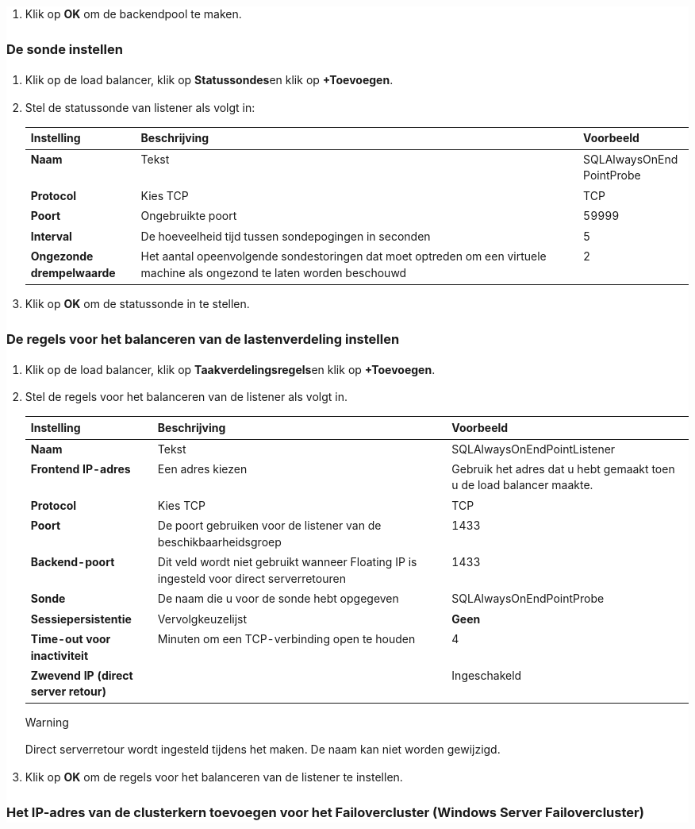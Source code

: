 1. Klik op **OK** om de backendpool te maken.

### <a name="set-the-probe"></a>De sonde instellen

1. Klik op de load balancer, klik op **Statussondes**en klik op **+Toevoegen**.

1. Stel de statussonde van listener als volgt in:

   | Instelling | Beschrijving | Voorbeeld
   | --- | --- |---
   | **Naam** | Tekst | SQLAlwaysOnEndPointProbe |
   | **Protocol** | Kies TCP | TCP |
   | **Poort** | Ongebruikte poort | 59999 |
   | **Interval**  | De hoeveelheid tijd tussen sondepogingen in seconden |5 |
   | **Ongezonde drempelwaarde** | Het aantal opeenvolgende sondestoringen dat moet optreden om een virtuele machine als ongezond te laten worden beschouwd  | 2 |

1. Klik op **OK** om de statussonde in te stellen.

### <a name="set-the-load-balancing-rules"></a>De regels voor het balanceren van de lastenverdeling instellen

1. Klik op de load balancer, klik op **Taakverdelingsregels**en klik op **+Toevoegen**.

1. Stel de regels voor het balanceren van de listener als volgt in.

   | Instelling | Beschrijving | Voorbeeld
   | --- | --- |---
   | **Naam** | Tekst | SQLAlwaysOnEndPointListener |
   | **Frontend IP-adres** | Een adres kiezen |Gebruik het adres dat u hebt gemaakt toen u de load balancer maakte. |
   | **Protocol** | Kies TCP |TCP |
   | **Poort** | De poort gebruiken voor de listener van de beschikbaarheidsgroep | 1433 |
   | **Backend-poort** | Dit veld wordt niet gebruikt wanneer Floating IP is ingesteld voor direct serverretouren | 1433 |
   | **Sonde** |De naam die u voor de sonde hebt opgegeven | SQLAlwaysOnEndPointProbe |
   | **Sessiepersistentie** | Vervolgkeuzelijst | **Geen** |
   | **Time-out voor inactiviteit** | Minuten om een TCP-verbinding open te houden | 4 |
   | **Zwevend IP (direct server retour)** | |Ingeschakeld |

   > [!WARNING]
   > Direct serverretour wordt ingesteld tijdens het maken. De naam kan niet worden gewijzigd.

1. Klik op **OK** om de regels voor het balanceren van de listener te instellen.

### <a name="add-the-cluster-core-ip-address-for-the-windows-server-failover-cluster-wsfc"></a>Het IP-adres van de clusterkern toevoegen voor het Failovercluster (Windows Server Failovercluster)
